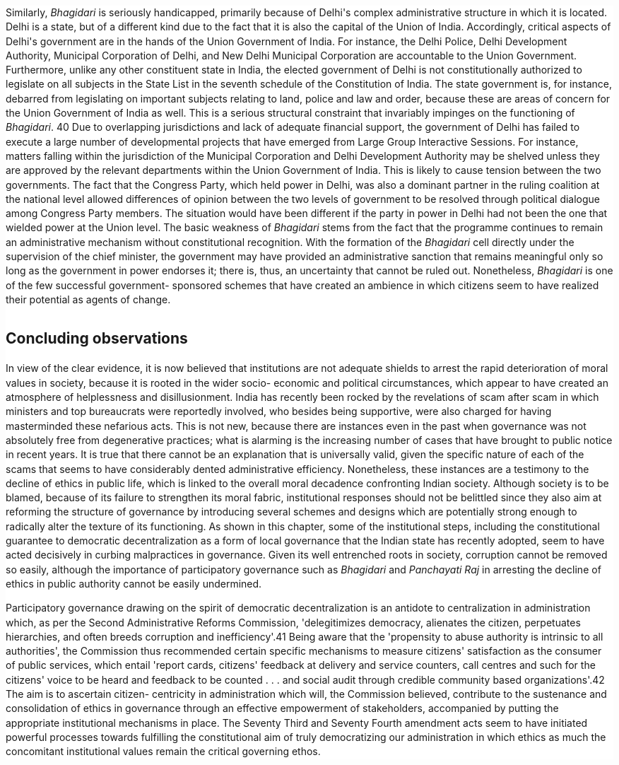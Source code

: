  Similarly, *Bhagidari* is seriously handicapped, primarily because of Delhi's complex administrative structure in which it is located. Delhi is a state, but of a different kind due to the fact that it is also the capital of the Union of India. Accordingly, critical aspects of Delhi's government are in the hands of the Union Government of India. For instance, the Delhi Police, Delhi Development Authority, Municipal Corporation of Delhi, and New Delhi Municipal Corporation are accountable to the Union Government. Furthermore, unlike any other constituent state in India, the elected government of Delhi is not constitutionally authorized to legislate on all subjects in the State List in the seventh schedule of the Constitution of India. The state government is, for instance, debarred from legislating on important subjects relating to land, police and law and order, because these are areas of concern for the Union Government of India as well. This is a serious structural constraint that invariably impinges on the functioning of *Bhagidari*. 40 Due to overlapping jurisdictions and lack of adequate financial support, the government of Delhi has failed to execute a large number of developmental projects that have emerged from Large Group Interactive Sessions. For instance, matters falling within the jurisdiction of the Municipal Corporation and Delhi Development Authority may be shelved unless they are approved by the relevant departments within the Union Government of India. This is likely to cause tension between the two governments. The fact that the Congress Party, which held power in Delhi, was also a dominant partner in the ruling coalition at the national level allowed differences of opinion between the two levels of government to be resolved through political dialogue among Congress Party members. The situation would have been different if the party in power in Delhi had not been the one that wielded power at the Union level. The basic weakness of *Bhagidari* stems from the fact that the programme continues to remain an administrative mechanism without constitutional recognition. With the formation of the *Bhagidari* cell directly under the supervision of the chief minister, the government may have provided an administrative sanction that remains meaningful only so long as the government in power endorses it; there is, thus, an uncertainty that cannot be ruled out. Nonetheless, *Bhagidari* is one of the few successful government- sponsored schemes that have created an ambience in which citizens seem to have realized their potential as agents of change.

## **Concluding observations**

In view of the clear evidence, it is now believed that institutions are not adequate shields to arrest the rapid deterioration of moral values in society, because it is rooted in the wider socio- economic and political circumstances, which appear to have created an atmosphere of helplessness and disillusionment. India has recently been rocked by the revelations of scam after scam in which ministers and top bureaucrats were reportedly involved, who besides being supportive, were also charged for having masterminded these nefarious acts. This is not new, because there are instances even in the past when governance was not absolutely free from degenerative practices; what is alarming is the increasing number of cases that have brought to public notice in recent years. It is true that there cannot be an explanation that is universally valid, given the specific nature of each of the scams that seems to have considerably dented administrative efficiency. Nonetheless, these instances are a testimony to the decline of ethics in public life, which is linked to the overall moral decadence confronting Indian society. Although society is to be blamed, because of its failure to strengthen its moral fabric, institutional responses should not be belittled since they also aim at reforming the structure of governance by introducing several schemes and designs which are potentially strong enough to radically alter the texture of its functioning. As shown in this chapter, some of the institutional steps, including the constitutional guarantee to democratic decentralization as a form of local governance that the Indian state has recently adopted, seem to have acted decisively in curbing malpractices in governance. Given its well entrenched roots in society, corruption cannot be removed so easily, although the importance of participatory governance such as *Bhagidari* and *Panchayati Raj* in arresting the decline of ethics in public authority cannot be easily undermined.

 Participatory governance drawing on the spirit of democratic decentralization is an antidote to centralization in administration which, as per the Second Administrative Reforms Commission, 'delegitimizes democracy, alienates the citizen, perpetuates hierarchies, and often breeds corruption and inefficiency'.41 Being aware that the 'propensity to abuse authority is intrinsic to all authorities', the Commission thus recommended certain specific mechanisms to measure citizens' satisfaction as the consumer of public services, which entail 'report cards, citizens' feedback at delivery and service counters, call centres and such for the citizens' voice to be heard and feedback to be counted . . . and social audit through credible community based organizations'.42 The aim is to ascertain citizen- centricity in administration which will, the Commission believed, contribute to the sustenance and consolidation of ethics in governance through an effective empowerment of stakeholders, accompanied by putting the appropriate institutional mechanisms in place. The Seventy Third and Seventy Fourth amendment acts seem to have initiated powerful processes towards fulfilling the constitutional aim of truly democratizing our administration in which ethics as much the concomitant institutional values remain the critical governing ethos.